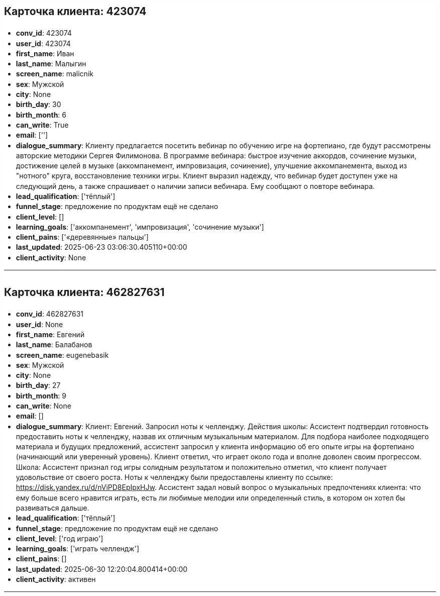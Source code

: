 
## Карточка клиента: 423074

- **conv_id**: 423074
- **user_id**: 423074
- **first_name**: Иван
- **last_name**: Малыгин
- **screen_name**: malicnik
- **sex**: Мужской
- **city**: None
- **birth_day**: 30
- **birth_month**: 6
- **can_write**: True
- **email**: ['']
- **dialogue_summary**: Клиенту предлагается посетить вебинар по обучению игре на фортепиано, где будут рассмотрены авторские методики Сергея Филимонова. В программе вебинара: быстрое изучение аккордов, сочинение музыки, достижение целей в музыке (аккомпанемент, импровизация, сочинение), улучшение аккомпанемента, выход из "нотного" круга, восстановление техники игры. Клиент выразил надежду, что вебинар будет доступен уже на следующий день, а также спрашивает о наличии записи вебинара. Ему сообщают о повторе вебинара.
- **lead_qualification**: ['тёплый']
- **funnel_stage**: предложение по продуктам ещё не сделано
- **client_level**: []
- **learning_goals**: ['аккомпанемент', 'импровизация', 'сочинение музыки']
- **client_pains**: ['«деревянные» пальцы']
- **last_updated**: 2025-06-23 03:06:30.405110+00:00
- **client_activity**: None

---

## Карточка клиента: 462827631

- **conv_id**: 462827631
- **user_id**: None
- **first_name**: Евгений
- **last_name**: Балабанов
- **screen_name**: eugenebasik
- **sex**: Мужской
- **city**: None
- **birth_day**: 27
- **birth_month**: 9
- **can_write**: None
- **email**: []
- **dialogue_summary**: Клиент: Евгений. Запросил ноты к челленджу.
Действия школы: Ассистент подтвердил готовность предоставить ноты к челленджу, назвав их отличным музыкальным материалом. Для подбора наиболее подходящего материала и будущих предложений, ассистент запросил у клиента информацию об его опыте игры на фортепиано (начинающий или уверенный уровень).
Клиент ответил, что играет около года и вполне доволен своим прогрессом.
Школа: Ассистент признал год игры солидным результатом и положительно отметил, что клиент получает удовольствие от своего роста. Ноты к челленджу были предоставлены клиенту по ссылке: https://disk.yandex.ru/d/nViPD8EpIpxHJw.
Ассистент задал новый вопрос о музыкальных предпочтениях клиента: что ему больше всего нравится играть, есть ли любимые мелодии или определенный стиль, в котором он хотел бы развиваться дальше.
- **lead_qualification**: ['тёплый']
- **funnel_stage**: предложение по продуктам ещё не сделано
- **client_level**: ['год играю']
- **learning_goals**: ['играть челлендж']
- **client_pains**: []
- **last_updated**: 2025-06-30 12:20:04.800414+00:00
- **client_activity**: активен

---